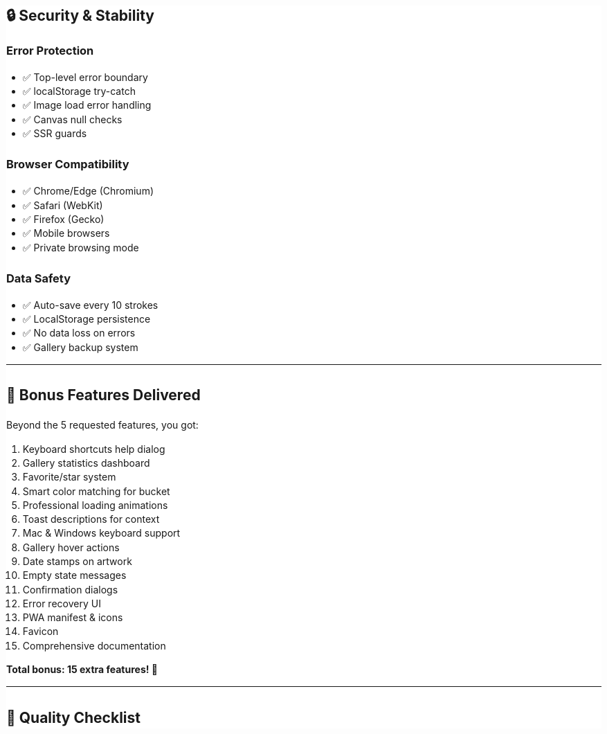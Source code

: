 
## 🔒 Security & Stability

### Error Protection
- ✅ Top-level error boundary
- ✅ localStorage try-catch
- ✅ Image load error handling
- ✅ Canvas null checks
- ✅ SSR guards

### Browser Compatibility
- ✅ Chrome/Edge (Chromium)
- ✅ Safari (WebKit)
- ✅ Firefox (Gecko)
- ✅ Mobile browsers
- ✅ Private browsing mode

### Data Safety
- ✅ Auto-save every 10 strokes
- ✅ LocalStorage persistence
- ✅ No data loss on errors
- ✅ Gallery backup system

---

## 🎁 Bonus Features Delivered

Beyond the 5 requested features, you got:

1. Keyboard shortcuts help dialog
2. Gallery statistics dashboard
3. Favorite/star system
4. Smart color matching for bucket
5. Professional loading animations
6. Toast descriptions for context
7. Mac & Windows keyboard support
8. Gallery hover actions
9. Date stamps on artwork
10. Empty state messages
11. Confirmation dialogs
12. Error recovery UI
13. PWA manifest & icons
14. Favicon
15. Comprehensive documentation

**Total bonus: 15 extra features! 🎁**

---

## 💯 Quality Checklist
